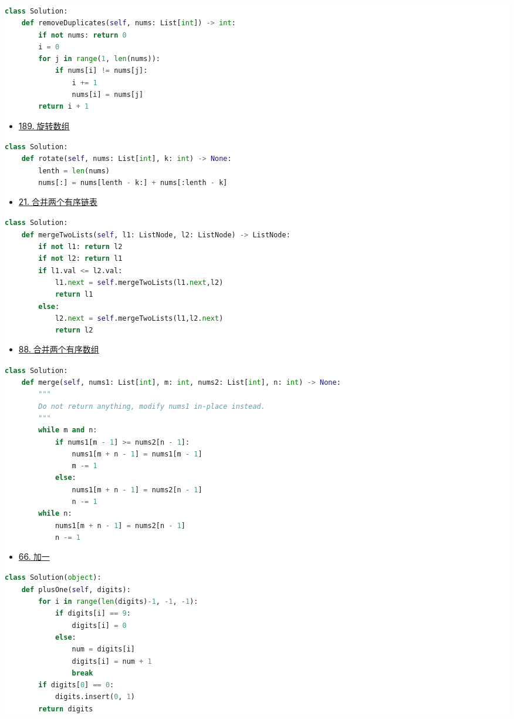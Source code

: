 ```python
class Solution:
    def removeDuplicates(self, nums: List[int]) -> int:
        if not nums: return 0
        i = 0
        for j in range(1, len(nums)):
            if nums[i] != nums[j]:
                i += 1
                nums[i] = nums[j]
        return i + 1
```
- [189. 旋转数组](https://leetcode-cn.com/problems/rotate-array/)
```python
class Solution:
    def rotate(self, nums: List[int], k: int) -> None:
        lenth = len(nums)
        nums[:] = nums[lenth - k:] + nums[:lenth - k]
```
- [21. 合并两个有序链表](https://leetcode-cn.com/problems/merge-two-sorted-lists/)
```python
class Solution:
    def mergeTwoLists(self, l1: ListNode, l2: ListNode) -> ListNode:
        if not l1: return l2
        if not l2: return l1
        if l1.val <= l2.val:
            l1.next = self.mergeTwoLists(l1.next,l2)
            return l1
        else:
            l2.next = self.mergeTwoLists(l1,l2.next)
            return l2
```
- [88. 合并两个有序数组](https://leetcode-cn.com/problems/merge-sorted-array/)
```python
class Solution:
    def merge(self, nums1: List[int], m: int, nums2: List[int], n: int) -> None:
        """
        Do not return anything, modify nums1 in-place instead.
        """
        while m and n:
            if nums1[m - 1] >= nums2[n - 1]:
                nums1[m + n - 1] = nums1[m - 1]
                m -= 1
            else:
                nums1[m + n - 1] = nums2[n - 1]
                n -= 1
        while n:
            nums1[m + n - 1] = nums2[n - 1]
            n -= 1
```
- [66. 加一](https://leetcode-cn.com/problems/plus-one/)
```python
class Solution(object):
    def plusOne(self, digits):
        for i in range(len(digits)-1, -1, -1):
            if digits[i] == 9:
                digits[i] = 0
            else:
                num = digits[i]
                digits[i] = num + 1
                break
        if digits[0] == 0:
            digits.insert(0, 1)
        return digits
```
